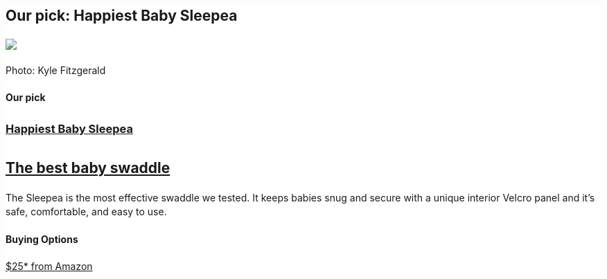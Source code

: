 </div>

<div id="our-pick-happiest-baby-sleepea" class="section _0e788b68">

## Our pick: Happiest Baby Sleepea

<div id="our-pick-happiest-baby-sleepea-panel" class="_2a7aeb1f" data-aria-labelledby="our-pick-happiest-baby-sleepea" data-aria-hidden="false" data-role="tabpanel">

![](https://cdn.thewirecutter.com/wp-content/uploads/2019/01/baby-swaddles-lowres-6049-120x80.jpg)

<span class="wp-caption-text wp-caption-credit">Photo: Kyle
Fitzgerald</span>

<div class="b7fe4f56 global-cob _46595593 _2efe91b6" data-scp="callout">

#### Our pick

<div id="callout-chapter-1-1" class="f057b2d2" data-gtm-element="callout" data-scp="callout_item">

<div class="_474d79dc">

<div class="_1389a2e9">

<div class="_6df497a1">

[](https://www.nytimes3xbfgragh.onion/wirecutter/out/link/30686/150977/4/86632?merchant=Amazon)

</div>

<div class="b3219723">

### [Happiest Baby Sleepea](https://www.nytimes3xbfgragh.onion/wirecutter/out/link/30686/150977/4/86632?merchant=Amazon "Happiest Baby Sleepea")

## [The best baby swaddle](https://www.nytimes3xbfgragh.onion/wirecutter/out/link/30686/150977/4/86632?merchant=Amazon "The best baby swaddle")

The Sleepea is the most effective swaddle we tested. It keeps babies
snug and secure with a unique interior Velcro panel and it’s safe,
comfortable, and easy to
use.

<div data-scp="callout_sources">

#### Buying Options

<div class="bf50d2e4 product-pricebox-0" data-source-id-order="0" data-country-code="US">

[<span>$25</span>\* from
<span>Amazon</span>](https://www.nytimes3xbfgragh.onion/wirecutter/out/link/30686/150977/4/86632?merchant=Amazon)

</div>
